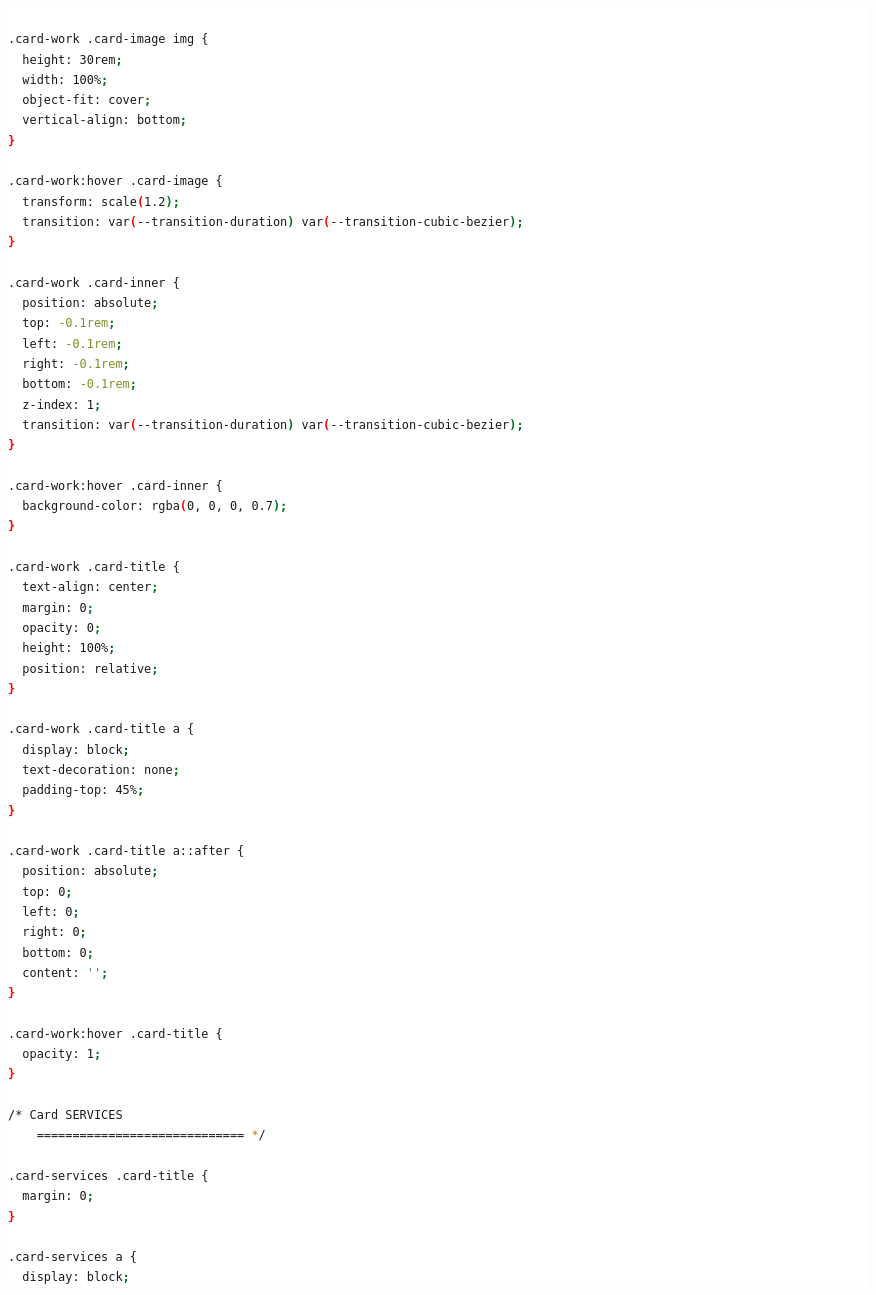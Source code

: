 ```bash

.card-work .card-image img {
  height: 30rem;
  width: 100%;
  object-fit: cover;
  vertical-align: bottom;
}

.card-work:hover .card-image {
  transform: scale(1.2);
  transition: var(--transition-duration) var(--transition-cubic-bezier);
}

.card-work .card-inner {
  position: absolute;
  top: -0.1rem;
  left: -0.1rem;
  right: -0.1rem;
  bottom: -0.1rem;
  z-index: 1;
  transition: var(--transition-duration) var(--transition-cubic-bezier);
}

.card-work:hover .card-inner {
  background-color: rgba(0, 0, 0, 0.7);
}

.card-work .card-title {
  text-align: center;
  margin: 0;
  opacity: 0;
  height: 100%;
  position: relative;
}

.card-work .card-title a {
  display: block;
  text-decoration: none;
  padding-top: 45%;
}

.card-work .card-title a::after {
  position: absolute;
  top: 0;
  left: 0;
  right: 0;
  bottom: 0;
  content: '';
}

.card-work:hover .card-title {
  opacity: 1;
}

/* Card SERVICES
    ============================= */

.card-services .card-title {
  margin: 0;
}

.card-services a {
  display: block;
```